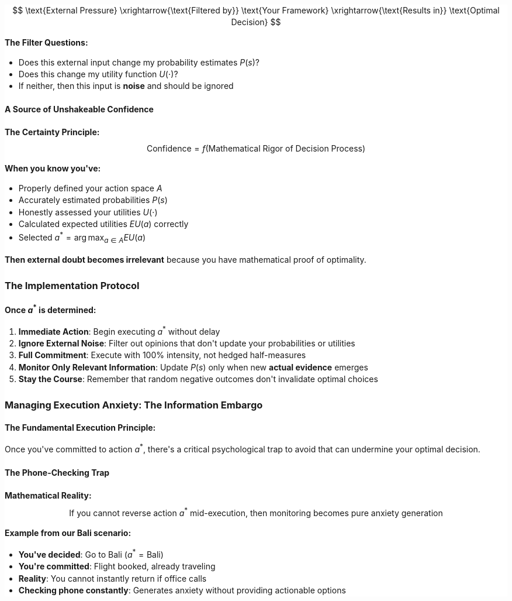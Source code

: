 $$
\text{External Pressure} \xrightarrow{\text{Filtered by}} \text{Your Framework} \xrightarrow{\text{Results in}} \text{Optimal Decision}
$$

**The Filter Questions:**
- Does this external input change my probability estimates $P(s)$?
- Does this change my utility function $U(\cdot)$?
- If neither, then this input is **noise** and should be ignored

#### A Source of Unshakeable Confidence

**The Certainty Principle:**
$$
\text{Confidence} = f(\text{Mathematical Rigor of Decision Process})
$$

**When you know you've:**
- Properly defined your action space $A$
- Accurately estimated probabilities $P(s)$  
- Honestly assessed your utilities $U(\cdot)$
- Calculated expected utilities $EU(a)$ correctly
- Selected $a^* = \arg\max_{a \in A} EU(a)$

**Then external doubt becomes irrelevant** because you have mathematical proof of optimality.

### The Implementation Protocol

**Once $a^*$ is determined:**

1. **Immediate Action**: Begin executing $a^*$ without delay
2. **Ignore External Noise**: Filter out opinions that don't update your probabilities or utilities  
3. **Full Commitment**: Execute with 100% intensity, not hedged half-measures
4. **Monitor Only Relevant Information**: Update $P(s)$ only when new **actual evidence** emerges
5. **Stay the Course**: Remember that random negative outcomes don't invalidate optimal choices

### Managing Execution Anxiety: The Information Embargo

**The Fundamental Execution Principle:**

Once you've committed to action $a^*$, there's a critical psychological trap to avoid that can undermine your optimal decision.

#### The Phone-Checking Trap

**Mathematical Reality:**
$$
\text{If you cannot reverse action } a^* \text{ mid-execution, then monitoring becomes pure anxiety generation}
$$

**Example from our Bali scenario:**
- **You've decided**: Go to Bali ($a^* = \text{Bali}$)
- **You're committed**: Flight booked, already traveling  
- **Reality**: You cannot instantly return if office calls
- **Checking phone constantly**: Generates anxiety without providing actionable options
